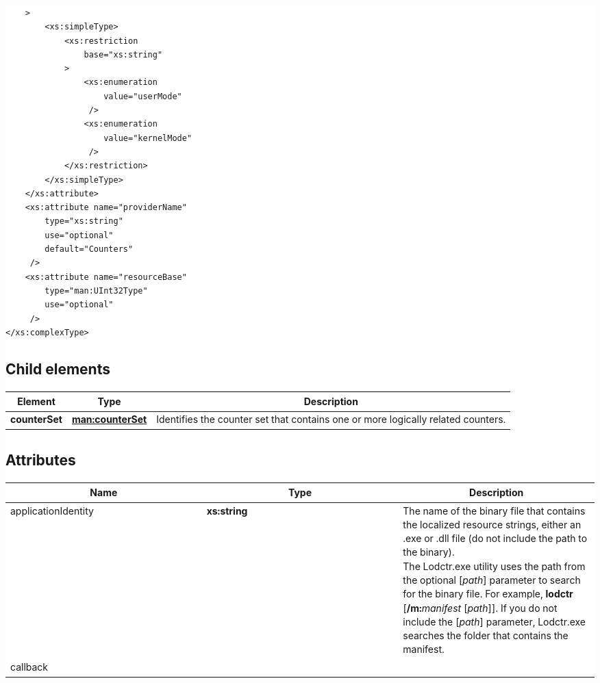 ``` syntax
    >
        <xs:simpleType>
            <xs:restriction
                base="xs:string"
            >
                <xs:enumeration
                    value="userMode"
                 />
                <xs:enumeration
                    value="kernelMode"
                 />
            </xs:restriction>
        </xs:simpleType>
    </xs:attribute>
    <xs:attribute name="providerName"
        type="xs:string"
        use="optional"
        default="Counters"
     />
    <xs:attribute name="resourceBase"
        type="man:UInt32Type"
        use="optional"
     />
</xs:complexType>
```

## Child elements



| Element        | Type                                                                   | Description                                                                                 |
|----------------|------------------------------------------------------------------------|---------------------------------------------------------------------------------------------|
| **counterSet** | [**man:counterSet**](performance-counters-counterset-complex-type.md) | Identifies the counter set that contains one or more logically related counters.<br/> |



## Attributes



<table>
<colgroup>
<col style="width: 33%" />
<col style="width: 33%" />
<col style="width: 33%" />
</colgroup>
<thead>
<tr class="header">
<th>Name</th>
<th>Type</th>
<th>Description</th>
</tr>
</thead>
<tbody>
<tr class="odd">
<td>applicationIdentity</td>
<td><strong>xs:string</strong></td>
<td>The name of the binary file that contains the localized resource strings, either an .exe or .dll file (do not include the path to the binary).<br/> The Lodctr.exe utility uses the path from the optional [<em>path</em>] parameter to search for the binary file. For example, <strong>lodctr</strong> [<strong>/m:</strong><em>manifest</em> [<em>path</em>]]. If you do not include the [<em>path</em>] parameter, Lodctr.exe searches the folder that contains the manifest.<br/></td>
</tr>
<tr class="even">
<td>callback</td>